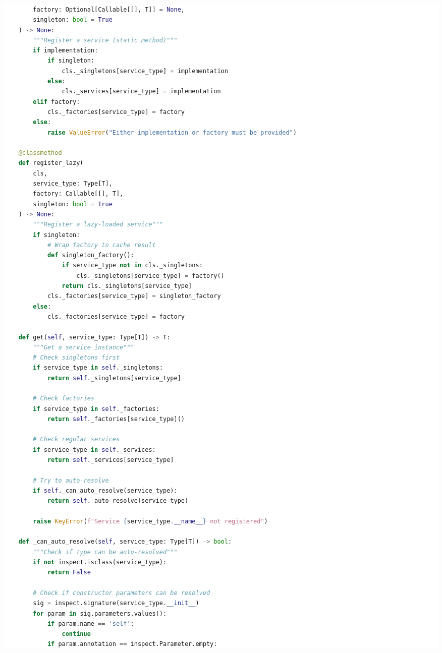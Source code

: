 ```python
        factory: Optional[Callable[[], T]] = None,
        singleton: bool = True
    ) -> None:
        """Register a service (static method)"""
        if implementation:
            if singleton:
                cls._singletons[service_type] = implementation
            else:
                cls._services[service_type] = implementation
        elif factory:
            cls._factories[service_type] = factory
        else:
            raise ValueError("Either implementation or factory must be provided")
    
    @classmethod
    def register_lazy(
        cls,
        service_type: Type[T],
        factory: Callable[[], T],
        singleton: bool = True
    ) -> None:
        """Register a lazy-loaded service"""
        if singleton:
            # Wrap factory to cache result
            def singleton_factory():
                if service_type not in cls._singletons:
                    cls._singletons[service_type] = factory()
                return cls._singletons[service_type]
            cls._factories[service_type] = singleton_factory
        else:
            cls._factories[service_type] = factory
    
    def get(self, service_type: Type[T]) -> T:
        """Get a service instance"""
        # Check singletons first
        if service_type in self._singletons:
            return self._singletons[service_type]
        
        # Check factories
        if service_type in self._factories:
            return self._factories[service_type]()
        
        # Check regular services
        if service_type in self._services:
            return self._services[service_type]
        
        # Try to auto-resolve
        if self._can_auto_resolve(service_type):
            return self._auto_resolve(service_type)
        
        raise KeyError(f"Service {service_type.__name__} not registered")
    
    def _can_auto_resolve(self, service_type: Type[T]) -> bool:
        """Check if type can be auto-resolved"""
        if not inspect.isclass(service_type):
            return False
        
        # Check if constructor parameters can be resolved
        sig = inspect.signature(service_type.__init__)
        for param in sig.parameters.values():
            if param.name == 'self':
                continue
            if param.annotation == inspect.Parameter.empty:
```